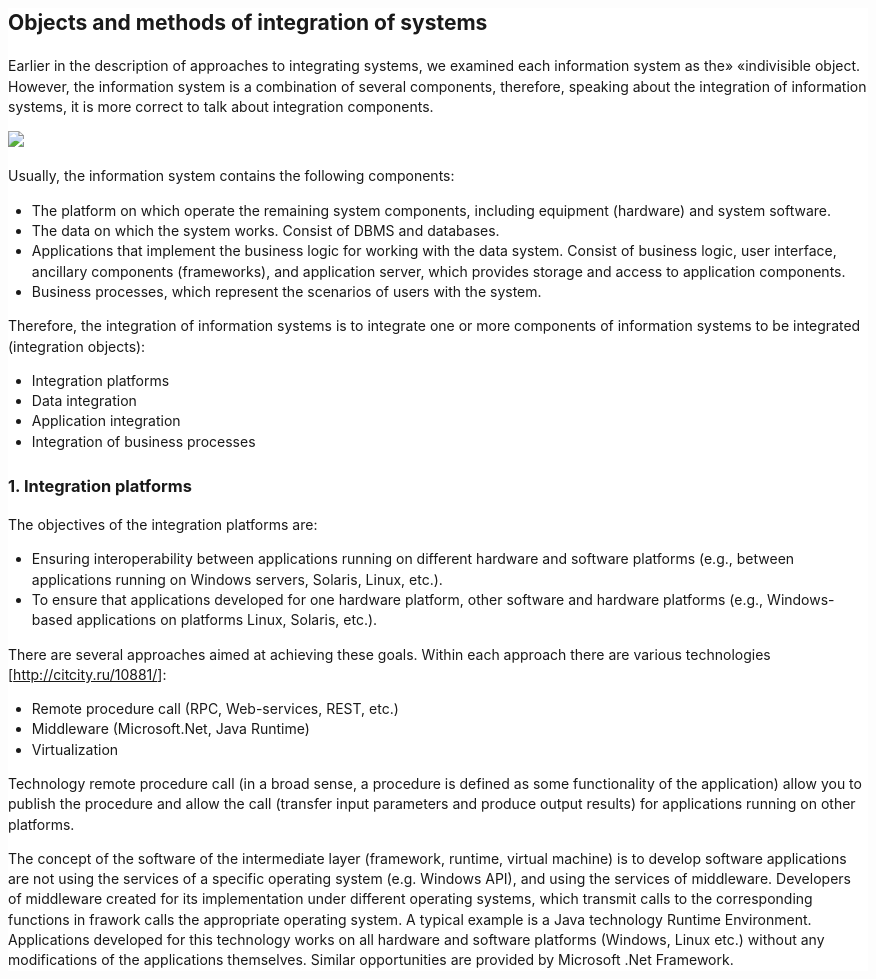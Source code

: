 ## Objects and methods of integration of systems 

Earlier in the description of approaches to integrating systems, we examined each information system as the» «indivisible object. However, the information system is a combination of several components, therefore, speaking about the integration of information systems, it is more correct to talk about integration components. 

![](/images/pages/guides/base-technologies/integration/integration-mehods.png) 

Usually, the information system contains the following components: 

* The platform on which operate the remaining system components, including equipment (hardware) and system software. 
* The data on which the system works. Consist of DBMS and databases. 
* Applications that implement the business logic for working with the data system. Consist of business logic, user interface, ancillary components (frameworks), and application server, which provides storage and access to application components. 
* Business processes, which represent the scenarios of users with the system. 

Therefore, the integration of information systems is to integrate one or more components of information systems to be integrated (integration objects): 

* Integration platforms 
* Data integration 
* Application integration 
* Integration of business processes 

### 1. Integration platforms 

The objectives of the integration platforms are: 

* Ensuring interoperability between applications running on different hardware and software platforms (e.g., between applications running on Windows servers, Solaris, Linux, etc.). 
* To ensure that applications developed for one hardware platform, other software and hardware platforms (e.g., Windows-based applications on platforms Linux, Solaris, etc.). 

There are several approaches aimed at achieving these goals. Within each approach there are various technologies [<http://citcity.ru/10881/>]: 

* Remote procedure call (RPC, Web-services, REST, etc.) 
* Middleware (Microsoft.Net, Java Runtime) 
* Virtualization 

Technology remote procedure call (in a broad sense, a procedure is defined as some functionality of the application) allow you to publish the procedure and allow the call (transfer input parameters and produce output results) for applications running on other platforms. 

The concept of the software of the intermediate layer (framework, runtime, virtual machine) is to develop software applications are not using the services of a specific operating system (e.g. Windows API), and using the services of middleware. Developers of middleware created for its implementation under different operating systems, which transmit calls to the corresponding functions in frawork calls the appropriate operating system. A typical example is a Java technology Runtime Environment. Applications developed for this technology works on all hardware and software platforms (Windows, Linux etc.) without any modifications of the applications themselves. Similar opportunities are provided by Microsoft .Net Framework. 

